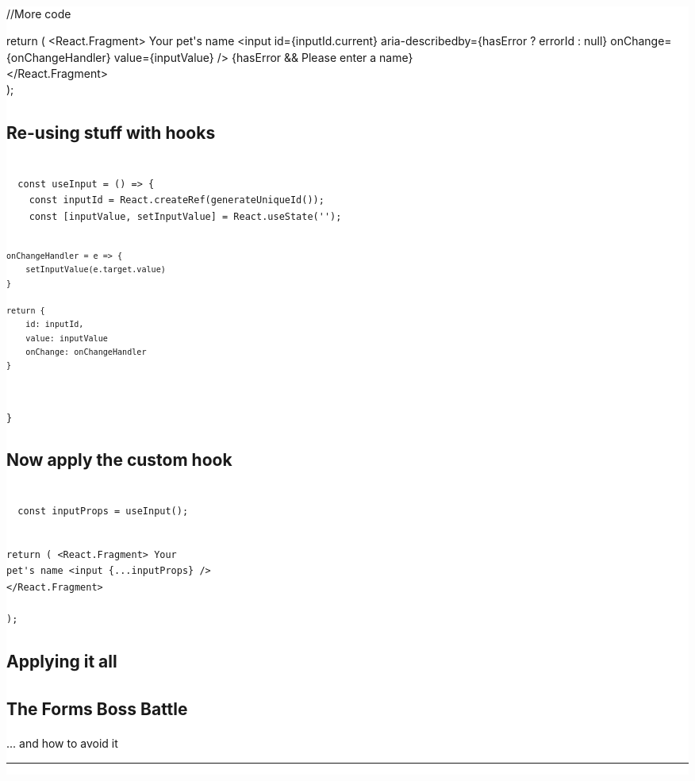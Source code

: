  //More code
  
  return (
    &lt;React.Fragment>
         <label htmlFor={inputId.current}>Your pet's name</label>
         &lt;input id={inputId.current}
            aria-describedby={hasError ? errorId : null} 
            onChange={onChangeHandler} 
            value={inputValue} />
         {hasError && <span id={errorId}>Please enter a name</span>}   
    &lt;/React.Fragment>    
  );
</code></pre>
</section>
<section class="main">
<h1>Re-using stuff with hooks</h1>
<pre><code class="javascript" data-trim>
  const useInput = () => {
    const inputId = React.createRef(generateUniqueId());
    const [inputValue, setInputValue] = React.useState('');  
      
    onChangeHandler = e => {
        setInputValue(e.target.value)
    }
    
    return {
        id: inputId,
        value: inputValue
        onChange: onChangeHandler
    }
  }
</code></pre>
</section>
<section class="main">
<h1>Now apply the custom hook</h1>
<pre><code class="javascript" data-trim>
  const inputProps = useInput();
  
  return (
    &lt;React.Fragment>
         <label htmlFor={inputProps.id}>Your pet's name</label>
         &lt;input {...inputProps} />
    &lt;/React.Fragment>    
  );
</code></pre>
</section>
<section class="main">
<h1>Applying it all</h1>
<iframe src="https://player.vimeo.com/video/334265221" width="840" height="497" frameborder="0" allow="autoplay; fullscreen" allowfullscreen></iframe>
</section>
<section class="main">
<h1>The Forms Boss Battle</h1>
<p>... and how to avoid it</p>
<hr>
<div style="display: flex; flex-direction:column;">
<div style="text-align: center">